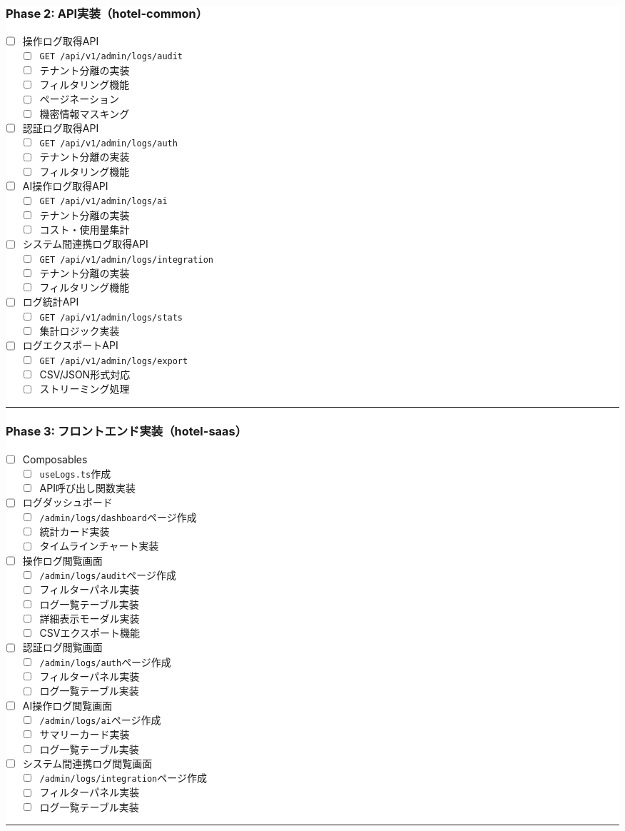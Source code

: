 
### Phase 2: API実装（hotel-common）

- [ ] 操作ログ取得API
  - [ ] `GET /api/v1/admin/logs/audit`
  - [ ] テナント分離の実装
  - [ ] フィルタリング機能
  - [ ] ページネーション
  - [ ] 機密情報マスキング
- [ ] 認証ログ取得API
  - [ ] `GET /api/v1/admin/logs/auth`
  - [ ] テナント分離の実装
  - [ ] フィルタリング機能
- [ ] AI操作ログ取得API
  - [ ] `GET /api/v1/admin/logs/ai`
  - [ ] テナント分離の実装
  - [ ] コスト・使用量集計
- [ ] システム間連携ログ取得API
  - [ ] `GET /api/v1/admin/logs/integration`
  - [ ] テナント分離の実装
  - [ ] フィルタリング機能
- [ ] ログ統計API
  - [ ] `GET /api/v1/admin/logs/stats`
  - [ ] 集計ロジック実装
- [ ] ログエクスポートAPI
  - [ ] `GET /api/v1/admin/logs/export`
  - [ ] CSV/JSON形式対応
  - [ ] ストリーミング処理

---

### Phase 3: フロントエンド実装（hotel-saas）

- [ ] Composables
  - [ ] `useLogs.ts`作成
  - [ ] API呼び出し関数実装
- [ ] ログダッシュボード
  - [ ] `/admin/logs/dashboard`ページ作成
  - [ ] 統計カード実装
  - [ ] タイムラインチャート実装
- [ ] 操作ログ閲覧画面
  - [ ] `/admin/logs/audit`ページ作成
  - [ ] フィルターパネル実装
  - [ ] ログ一覧テーブル実装
  - [ ] 詳細表示モーダル実装
  - [ ] CSVエクスポート機能
- [ ] 認証ログ閲覧画面
  - [ ] `/admin/logs/auth`ページ作成
  - [ ] フィルターパネル実装
  - [ ] ログ一覧テーブル実装
- [ ] AI操作ログ閲覧画面
  - [ ] `/admin/logs/ai`ページ作成
  - [ ] サマリーカード実装
  - [ ] ログ一覧テーブル実装
- [ ] システム間連携ログ閲覧画面
  - [ ] `/admin/logs/integration`ページ作成
  - [ ] フィルターパネル実装
  - [ ] ログ一覧テーブル実装

---